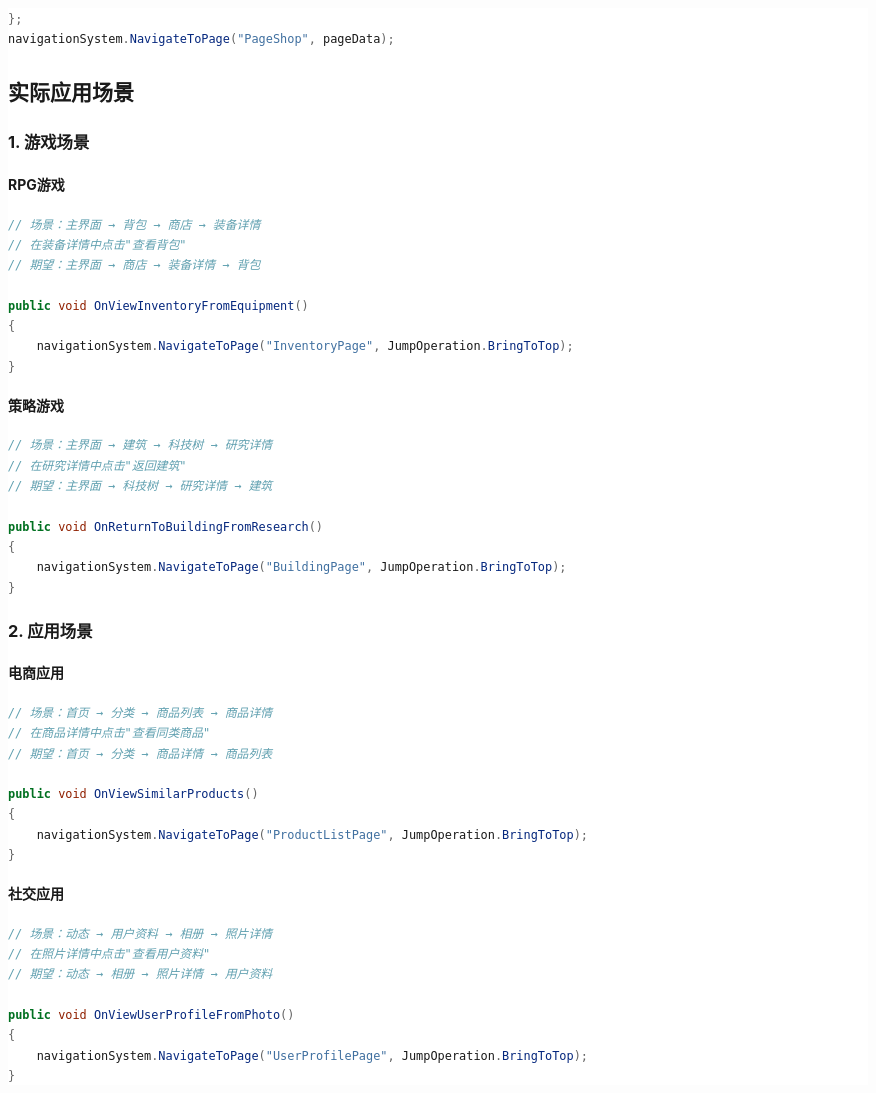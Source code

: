 ```csharp
};
navigationSystem.NavigateToPage("PageShop", pageData);
```

## 实际应用场景

### 1. 游戏场景

#### RPG游戏
```csharp
// 场景：主界面 → 背包 → 商店 → 装备详情
// 在装备详情中点击"查看背包"
// 期望：主界面 → 商店 → 装备详情 → 背包

public void OnViewInventoryFromEquipment()
{
    navigationSystem.NavigateToPage("InventoryPage", JumpOperation.BringToTop);
}
```

#### 策略游戏
```csharp
// 场景：主界面 → 建筑 → 科技树 → 研究详情
// 在研究详情中点击"返回建筑"
// 期望：主界面 → 科技树 → 研究详情 → 建筑

public void OnReturnToBuildingFromResearch()
{
    navigationSystem.NavigateToPage("BuildingPage", JumpOperation.BringToTop);
}
```

### 2. 应用场景

#### 电商应用
```csharp
// 场景：首页 → 分类 → 商品列表 → 商品详情
// 在商品详情中点击"查看同类商品"
// 期望：首页 → 分类 → 商品详情 → 商品列表

public void OnViewSimilarProducts()
{
    navigationSystem.NavigateToPage("ProductListPage", JumpOperation.BringToTop);
}
```

#### 社交应用
```csharp
// 场景：动态 → 用户资料 → 相册 → 照片详情
// 在照片详情中点击"查看用户资料"
// 期望：动态 → 相册 → 照片详情 → 用户资料

public void OnViewUserProfileFromPhoto()
{
    navigationSystem.NavigateToPage("UserProfilePage", JumpOperation.BringToTop);
}
```
